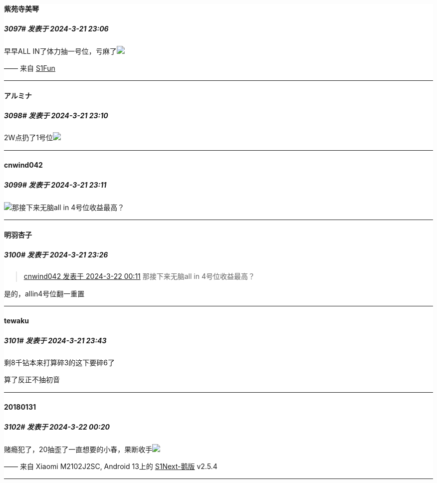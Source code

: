####  紫苑寺美琴  
##### 3097#       发表于 2024-3-21 23:06

早早ALL IN了体力抽一号位，亏麻了<img src="https://static.saraba1st.com/image/smiley/face2017/115.gif" referrerpolicy="no-referrer">

—— 来自 [S1Fun](https://s1fun.koalcat.com)


*****

####  アルミナ  
##### 3098#       发表于 2024-3-21 23:10

2W点扔了1号位<img src="https://static.saraba1st.com/image/smiley/face2017/125.png" referrerpolicy="no-referrer">

*****

####  cnwind042  
##### 3099#       发表于 2024-3-21 23:11

<img src="https://static.saraba1st.com/image/smiley/face2017/067.png" referrerpolicy="no-referrer">那接下来无脑all in 4号位收益最高？


*****

####  明羽杏子  
##### 3100#       发表于 2024-3-21 23:26

<blockquote><a href="httphttps://bbs.saraba1st.com/2b/forum.php?mod=redirect&amp;goto=findpost&amp;pid=64329059&amp;ptid=2125110" target="_blank">cnwind042 发表于 2024-3-22 00:11</a>
那接下来无脑all in 4号位收益最高？</blockquote>
是的，allin4号位翻一重置


*****

####  tewaku  
##### 3101#       发表于 2024-3-21 23:43

剩8千钻本来打算碎3的这下要碎6了

算了反正不抽初音


*****

####  20180131  
##### 3102#       发表于 2024-3-22 00:20

赌瘾犯了，20抽歪了一直想要的小春，果断收手<img src="https://static.saraba1st.com/image/smiley/face2017/033.png" referrerpolicy="no-referrer">

—— 来自 Xiaomi M2102J2SC, Android 13上的 [S1Next-鹅版](https://github.com/ykrank/S1-Next/releases) v2.5.4


*****
